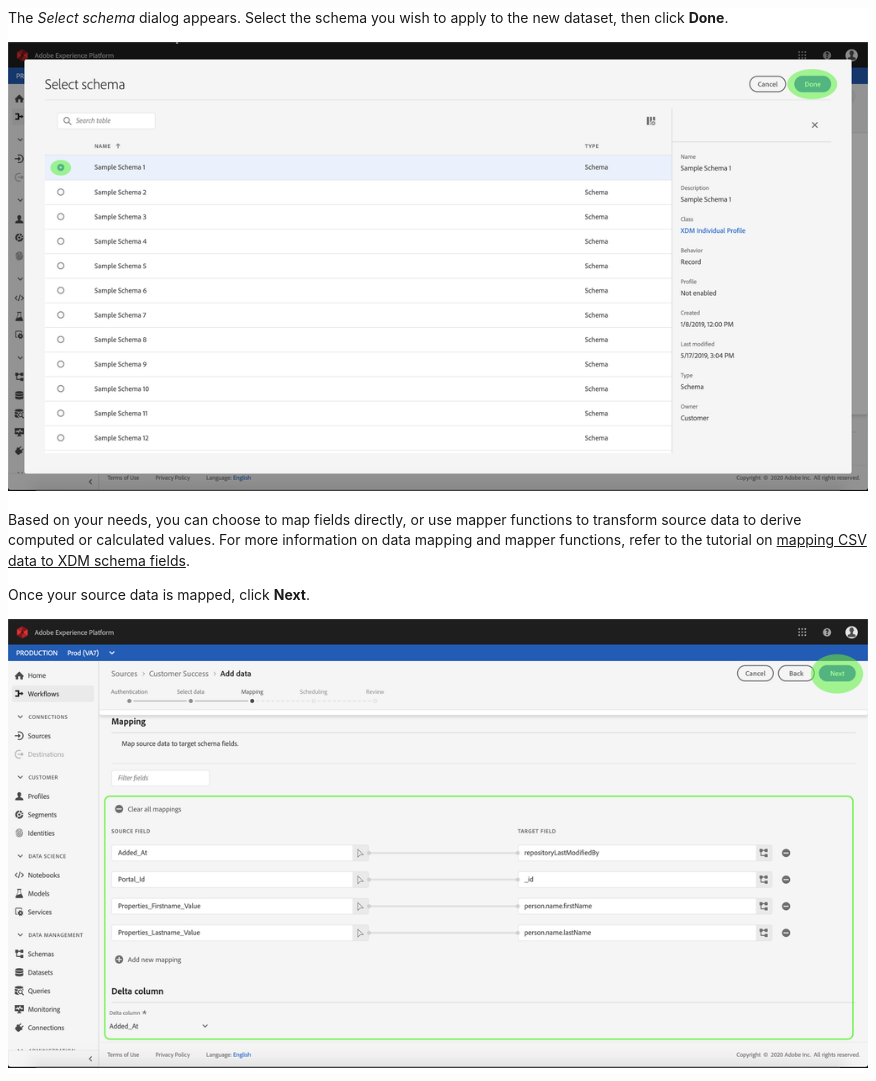 The *Select schema* dialog appears. Select the schema you wish to apply to the new dataset, then click **Done**.

![select-schema](./images/select-schema.png)

Based on your needs, you can choose to map fields directly, or use mapper functions to transform source data to derive computed or calculated values. For more information on data mapping and mapper functions, refer to the tutorial on [mapping CSV data to XDM schema fields](./../../../../tutorials/map-csv-to-xdm/map-csv-to-xdm.md#map-csv-fields-to-xdm-schema-fields).

Once your source data is mapped, click **Next**.

![mapping](./images/mapping.png)
